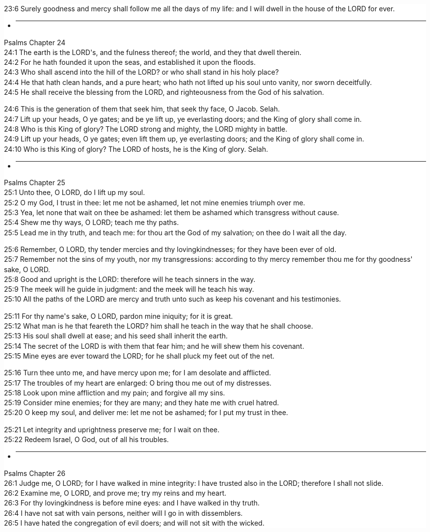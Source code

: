 23:6 Surely goodness and mercy shall follow me all the days of my life: and I will dwell in the house of the LORD for ever.  

* ----------------------------------------
Psalms Chapter 24   
24:1 The earth is the LORD's, and the fulness thereof; the world, and they that dwell therein.  
24:2 For he hath founded it upon the seas, and established it upon the floods.  
24:3 Who shall ascend into the hill of the LORD? or who shall stand in his holy place?  
24:4 He that hath clean hands, and a pure heart; who hath not lifted up his soul unto vanity, nor sworn deceitfully.  
24:5 He shall receive the blessing from the LORD, and righteousness from the God of his salvation.  

24:6 This is the generation of them that seek him, that seek thy face, O Jacob. Selah.  
24:7 Lift up your heads, O ye gates; and be ye lift up, ye everlasting doors; and the King of glory shall come in.  
24:8 Who is this King of glory? The LORD strong and mighty, the LORD mighty in battle.  
24:9 Lift up your heads, O ye gates; even lift them up, ye everlasting doors; and the King of glory shall come in.  
24:10 Who is this King of glory? The LORD of hosts, he is the King of glory. Selah.  

* ----------------------------------------
Psalms Chapter 25  
25:1 Unto thee, O LORD, do I lift up my soul.  
25:2 O my God, I trust in thee: let me not be ashamed, let not mine enemies triumph over me.  
25:3 Yea, let none that wait on thee be ashamed: let them be ashamed which transgress without cause.  
25:4 Shew me thy ways, O LORD; teach me thy paths.  
25:5 Lead me in thy truth, and teach me: for thou art the God of my salvation; on thee do I wait all the day.  

25:6 Remember, O LORD, thy tender mercies and thy lovingkindnesses; for they have been ever of old.  
25:7 Remember not the sins of my youth, nor my transgressions: according to thy mercy remember thou me for thy goodness' sake, O LORD.  
25:8 Good and upright is the LORD: therefore will he teach sinners in the way.  
25:9 The meek will he guide in judgment: and the meek will he teach his way.  
25:10 All the paths of the LORD are mercy and truth unto such as keep his covenant and his testimonies.  

25:11 For thy name's sake, O LORD, pardon mine iniquity; for it is great.  
25:12 What man is he that feareth the LORD? him shall he teach in the way that he shall choose.  
25:13 His soul shall dwell at ease; and his seed shall inherit the earth.  
25:14 The secret of the LORD is with them that fear him; and he will shew them his covenant.  
25:15 Mine eyes are ever toward the LORD; for he shall pluck my feet out of the net.  

25:16 Turn thee unto me, and have mercy upon me; for I am desolate and afflicted.  
25:17 The troubles of my heart are enlarged: O bring thou me out of my distresses.  
25:18 Look upon mine affliction and my pain; and forgive all my sins.  
25:19 Consider mine enemies; for they are many; and they hate me with cruel hatred.  
25:20 O keep my soul, and deliver me: let me not be ashamed; for I put my trust in thee.  

25:21 Let integrity and uprightness preserve me; for I wait on thee.  
25:22 Redeem Israel, O God, out of all his troubles.  

* ----------------------------------------
Psalms Chapter 26   
26:1 Judge me, O LORD; for I have walked in mine integrity: I have trusted also in the LORD; therefore I shall not slide.  
26:2 Examine me, O LORD, and prove me; try my reins and my heart.  
26:3 For thy lovingkindness is before mine eyes: and I have walked in thy truth.  
26:4 I have not sat with vain persons, neither will I go in with dissemblers.  
26:5 I have hated the congregation of evil doers; and will not sit with the wicked.  
